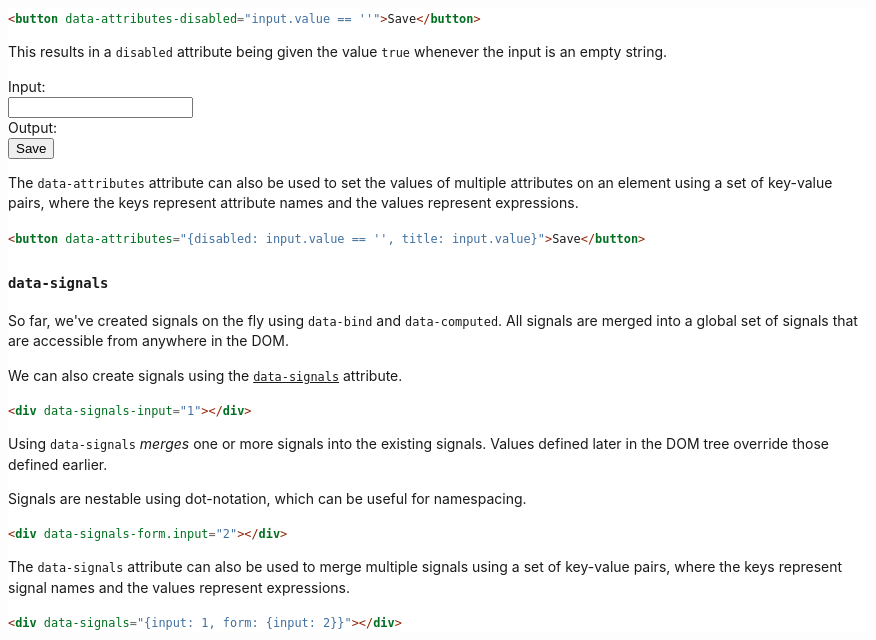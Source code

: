 ```html
<button data-attributes-disabled="input.value == ''">Save</button>
```

This results in a `disabled` attribute being given the value `true` whenever the input is an empty string.

<div class="flex items-start justify-between p-8 alert" data-signals-input6="''">
    <div class="flex flex-col gap-4">
        <div class="flex items-center">
            <div class="w-20">Input:</div>
            <input data-bind-input6 class="input input-bordered">
        </div>
        <div class="flex items-center">
            <div class="w-20">Output:</div>
            <div data-text="input6.value" class="output"></div>
        </div>
    </div>
    <button data-attributes-disabled="input6.value == ''" class="btn btn-primary">
        Save
    </button>
</div>

The `data-attributes` attribute can also be used to set the values of multiple attributes on an element using a set of key-value pairs, where the keys represent attribute names and the values represent expressions.

```html
<button data-attributes="{disabled: input.value == '', title: input.value}">Save</button>
```

### `data-signals`

So far, we've created signals on the fly using `data-bind` and `data-computed`. All signals are merged into a global set of signals that are accessible from anywhere in the DOM.

We can also create signals using the [`data-signals`](/reference/attribute_plugins#data-signals) attribute.

```html
<div data-signals-input="1"></div>
```

Using `data-signals` _merges_ one or more signals into the existing signals. Values defined later in the DOM tree override those defined earlier.

Signals are nestable using dot-notation, which can be useful for namespacing.

```html
<div data-signals-form.input="2"></div>
```

The `data-signals` attribute can also be used to merge multiple signals using a set of key-value pairs, where the keys represent signal names and the values represent expressions.

```html
<div data-signals="{input: 1, form: {input: 2}}"></div>
```
